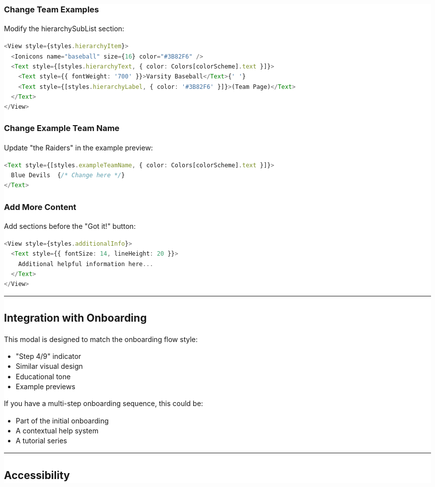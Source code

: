 ### Change Team Examples

Modify the hierarchySubList section:
```typescript
<View style={styles.hierarchyItem}>
  <Ionicons name="baseball" size={16} color="#3B82F6" />
  <Text style={[styles.hierarchyText, { color: Colors[colorScheme].text }]}>
    <Text style={{ fontWeight: '700' }}>Varsity Baseball</Text>{' '}
    <Text style={[styles.hierarchyLabel, { color: '#3B82F6' }]}>(Team Page)</Text>
  </Text>
</View>
```

### Change Example Team Name

Update "the Raiders" in the example preview:
```typescript
<Text style={[styles.exampleTeamName, { color: Colors[colorScheme].text }]}>
  Blue Devils  {/* Change here */}
</Text>
```

### Add More Content

Add sections before the "Got it!" button:
```typescript
<View style={styles.additionalInfo}>
  <Text style={{ fontSize: 14, lineHeight: 20 }}>
    Additional helpful information here...
  </Text>
</View>
```

---

## Integration with Onboarding

This modal is designed to match the onboarding flow style:

- "Step 4/9" indicator
- Similar visual design
- Educational tone
- Example previews

If you have a multi-step onboarding sequence, this could be:
- Part of the initial onboarding
- A contextual help system
- A tutorial series

---

## Accessibility
